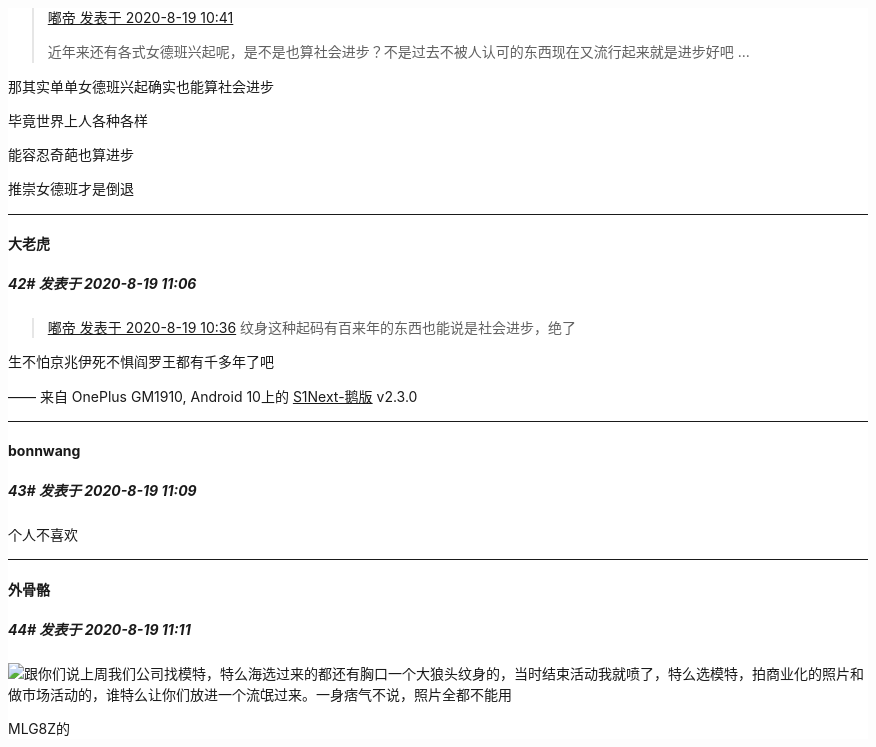 

<blockquote><a href="httphttps://bbs.saraba1st.com/2b/forum.php?mod=redirect&amp;goto=findpost&amp;pid=48482506&amp;ptid=1955469" target="_blank">嘟帝 发表于 2020-8-19 10:41</a>

近年来还有各式女德班兴起呢，是不是也算社会进步？不是过去不被人认可的东西现在又流行起来就是进步好吧 ...</blockquote>
那其实单单女德班兴起确实也能算社会进步

毕竟世界上人各种各样

能容忍奇葩也算进步


推崇女德班才是倒退







*****

####  大老虎  
##### 42#       发表于 2020-8-19 11:06



<blockquote><a href="httphttps://bbs.saraba1st.com/2b/forum.php?mod=redirect&amp;goto=findpost&amp;pid=48482428&amp;ptid=1955469" target="_blank">嘟帝 发表于 2020-8-19 10:36</a>
纹身这种起码有百来年的东西也能说是社会进步，绝了</blockquote>
生不怕京兆伊死不惧阎罗王都有千多年了吧

—— 来自 OnePlus GM1910, Android 10上的 [S1Next-鹅版](https://github.com/ykrank/S1-Next/releases) v2.3.0







*****

####  bonnwang  
##### 43#       发表于 2020-8-19 11:09




个人不喜欢







*****

####  外骨骼  
##### 44#       发表于 2020-8-19 11:11



<img src="https://static.saraba1st.com/image/smiley/face2017/048.png" referrerpolicy="no-referrer">跟你们说上周我们公司找模特，特么海选过来的都还有胸口一个大狼头纹身的，当时结束活动我就喷了，特么选模特，拍商业化的照片和做市场活动的，谁特么让你们放进一个流氓过来。一身痞气不说，照片全都不能用


MLG8Z的
